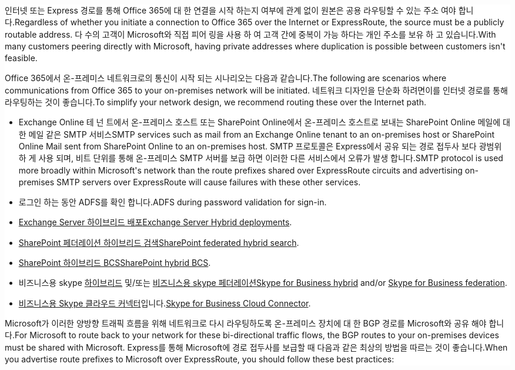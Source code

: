 <span data-ttu-id="7fb7b-124">인터넷 또는 Express 경로를 통해 Office 365에 대 한 연결을 시작 하는지 여부에 관계 없이 원본은 공용 라우팅할 수 있는 주소 여야 합니다.</span><span class="sxs-lookup"><span data-stu-id="7fb7b-124">Regardless of whether you initiate a connection to Office 365 over the Internet or ExpressRoute, the source must be a publicly routable address.</span></span> <span data-ttu-id="7fb7b-125">다 수의 고객이 Microsoft와 직접 피어 링을 사용 하 여 고객 간에 중복이 가능 하다는 개인 주소를 보유 하 고 있습니다.</span><span class="sxs-lookup"><span data-stu-id="7fb7b-125">With many customers peering directly with Microsoft, having private addresses where duplication is possible between customers isn't feasible.</span></span>
  
<span data-ttu-id="7fb7b-126">Office 365에서 온-프레미스 네트워크로의 통신이 시작 되는 시나리오는 다음과 같습니다.</span><span class="sxs-lookup"><span data-stu-id="7fb7b-126">The following are scenarios where communications from Office 365 to your on-premises network will be initiated.</span></span> <span data-ttu-id="7fb7b-127">네트워크 디자인을 단순화 하려면이를 인터넷 경로를 통해 라우팅하는 것이 좋습니다.</span><span class="sxs-lookup"><span data-stu-id="7fb7b-127">To simplify your network design, we recommend routing these over the Internet path.</span></span>
  
- <span data-ttu-id="7fb7b-128">Exchange Online 테 넌 트에서 온-프레미스 호스트 또는 SharePoint Online에서 온-프레미스 호스트로 보내는 SharePoint Online 메일에 대 한 메일 같은 SMTP 서비스</span><span class="sxs-lookup"><span data-stu-id="7fb7b-128">SMTP services such as mail from an Exchange Online tenant to an on-premises host or SharePoint Online Mail sent from SharePoint Online to an on-premises host.</span></span> <span data-ttu-id="7fb7b-129">SMTP 프로토콜은 Express에서 공유 되는 경로 접두사 보다 광범위 하 게 사용 되며, 비트 단위를 통해 온-프레미스 SMTP 서버를 보급 하면 이러한 다른 서비스에서 오류가 발생 합니다.</span><span class="sxs-lookup"><span data-stu-id="7fb7b-129">SMTP protocol is used more broadly within Microsoft's network than the route prefixes shared over ExpressRoute circuits and advertising on-premises SMTP servers over ExpressRoute will cause failures with these other services.</span></span>

- <span data-ttu-id="7fb7b-130">로그인 하는 동안 ADFS를 확인 합니다.</span><span class="sxs-lookup"><span data-stu-id="7fb7b-130">ADFS during password validation for sign-in.</span></span>

- <span data-ttu-id="7fb7b-131">[Exchange Server 하이브리드 배포](https://technet.microsoft.com/library/jj200581%28v=exchg.150%29.aspx)</span><span class="sxs-lookup"><span data-stu-id="7fb7b-131">[Exchange Server Hybrid deployments](https://technet.microsoft.com/library/jj200581%28v=exchg.150%29.aspx).</span></span>

- <span data-ttu-id="7fb7b-132">[SharePoint 페더레이션 하이브리드 검색](https://technet.microsoft.com/library/dn197174.aspx)</span><span class="sxs-lookup"><span data-stu-id="7fb7b-132">[SharePoint federated hybrid search](https://technet.microsoft.com/library/dn197174.aspx).</span></span>

- <span data-ttu-id="7fb7b-133">[SharePoint 하이브리드 BCS](https://technet.microsoft.com/library/dn197239.aspx )</span><span class="sxs-lookup"><span data-stu-id="7fb7b-133">[SharePoint hybrid BCS](https://technet.microsoft.com/library/dn197239.aspx ).</span></span>

- <span data-ttu-id="7fb7b-134">비즈니스용 skype [하이브리드](https://technet.microsoft.com/library/jj205403.aspx) 및/또는 [비즈니스용 skype 페더레이션](https://technet.microsoft.com/library/skype-for-business-online-federation-and-public-im-conectivity.aspx)</span><span class="sxs-lookup"><span data-stu-id="7fb7b-134">[Skype for Business hybrid](https://technet.microsoft.com/library/jj205403.aspx) and/or [Skype for Business federation](https://technet.microsoft.com/library/skype-for-business-online-federation-and-public-im-conectivity.aspx).</span></span>

- <span data-ttu-id="7fb7b-135">[비즈니스용 Skype 클라우드 커넥터](https://technet.microsoft.com/library/mt605227.aspx )입니다.</span><span class="sxs-lookup"><span data-stu-id="7fb7b-135">[Skype for Business Cloud Connector](https://technet.microsoft.com/library/mt605227.aspx ).</span></span>

<span data-ttu-id="7fb7b-136">Microsoft가 이러한 양방향 트래픽 흐름을 위해 네트워크로 다시 라우팅하도록 온-프레미스 장치에 대 한 BGP 경로를 Microsoft와 공유 해야 합니다.</span><span class="sxs-lookup"><span data-stu-id="7fb7b-136">For Microsoft to route back to your network for these bi-directional traffic flows, the BGP routes to your on-premises devices must be shared with Microsoft.</span></span> <span data-ttu-id="7fb7b-137">Express를 통해 Microsoft에 경로 접두사를 보급할 때 다음과 같은 최상의 방법을 따르는 것이 좋습니다.</span><span class="sxs-lookup"><span data-stu-id="7fb7b-137">When you advertise route prefixes to Microsoft over ExpressRoute, you should follow these best practices:</span></span>
